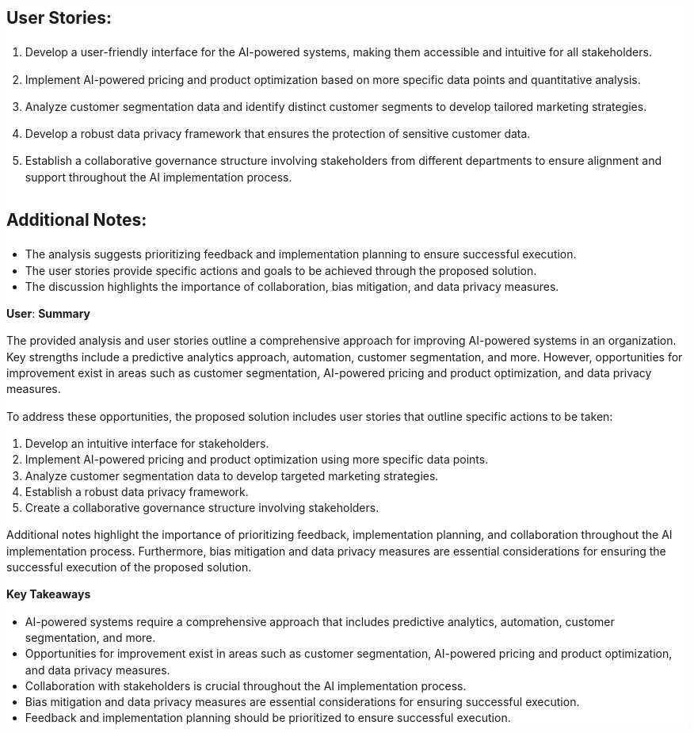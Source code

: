
## User Stories:

1. Develop a user-friendly interface for the AI-powered systems, making them accessible and intuitive for all stakeholders.


2. Implement AI-powered pricing and product optimization based on more specific data points and quantitative analysis.


3. Analyze customer segmentation data and identify distinct customer segments to develop tailored marketing strategies.


4. Develop a robust data privacy framework that ensures the protection of sensitive customer data.


5. Establish a collaborative governance structure involving stakeholders from different departments to ensure alignment and support throughout the AI implementation process.


## Additional Notes:

* The analysis suggests prioritizing feedback and implementation planning to ensure successful execution.
* The user stories provide specific actions and goals to be achieved through the proposed solution.
* The discussion highlights the importance of collaboration, bias mitigation, and data privacy measures.

**User**: **Summary**

The provided analysis and user stories outline a comprehensive approach for improving AI-powered systems in an organization. Key strengths include a predictive analytics approach, automation, customer segmentation, and more. However, opportunities for improvement exist in areas such as customer segmentation, AI-powered pricing and product optimization, and data privacy measures.

To address these opportunities, the proposed solution includes user stories that outline specific actions to be taken:

1. Develop an intuitive interface for stakeholders.
2. Implement AI-powered pricing and product optimization using more specific data points.
3. Analyze customer segmentation data to develop targeted marketing strategies.
4. Establish a robust data privacy framework.
5. Create a collaborative governance structure involving stakeholders.

Additional notes highlight the importance of prioritizing feedback, implementation planning, and collaboration throughout the AI implementation process. Furthermore, bias mitigation and data privacy measures are essential considerations for ensuring the successful execution of the proposed solution.

**Key Takeaways**

* AI-powered systems require a comprehensive approach that includes predictive analytics, automation, customer segmentation, and more.
* Opportunities for improvement exist in areas such as customer segmentation, AI-powered pricing and product optimization, and data privacy measures.
* Collaboration with stakeholders is crucial throughout the AI implementation process.
* Bias mitigation and data privacy measures are essential considerations for ensuring successful execution.
* Feedback and implementation planning should be prioritized to ensure successful execution.

